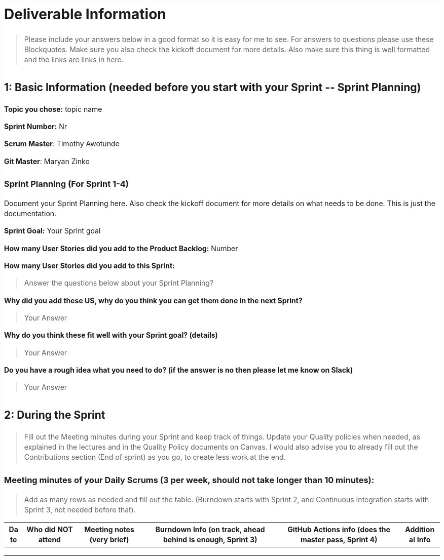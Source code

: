 # Deliverable Information
   > Please include your answers below in a good format so it is easy for me to see. For answers to questions please use these Blockquotes. Make sure you also check the kickoff document for more details. Also make sure this thing is well formatted and the links are links in here. 

## 1: Basic Information (needed before you start with your Sprint -- Sprint Planning)

**Topic you chose:** topic name

**Sprint Number:** Nr

**Scrum Master**: Timothy Awotunde

**Git Master**: Maryan Zinko

### Sprint Planning (For Sprint 1-4)
Document your Sprint Planning here. Also check the kickoff document for more details on what needs to be done. This is just the documentation. 

**Sprint Goal:** Your Sprint goal

**How many User Stories did you add to the Product Backlog:**  Number

**How many User Stories did you add to this Sprint:** 
> Answer the questions below about your Sprint Planning?

**Why did you add these US, why do you think you can get them done in the next Sprint?**

> Your Answer

**Why do you think these fit well with your Sprint goal? (details)**

> Your Answer

**Do you have a rough idea what you need to do? (if the answer is no then please let me know on Slack)**

> Your Answer



## 2: During the Sprint
> Fill out the Meeting minutes during your Sprint and keep track of things. Update your Quality policies when needed, as explained in the lectures and in the Quality Policy documents on Canvas. 
I would also advise you to already fill out the Contributions section (End of sprint) as you go, to create less work at the end.

### Meeting minutes of your Daily Scrums (3 per week, should not take longer than 10 minutes):
> Add as many rows as needed and fill out the table. (Burndown starts with Sprint 2, and Continuous Integration starts with Sprint 3, not needed before that). 

| Date  | Who did NOT attend  |Meeting notes (very brief)   | Burndown Info (on track, ahead behind is enough, Sprint 3) | GitHub Actions info (does the master pass, Sprint 4) | Additional Info  |
|---|---|---|---|--|--|
|   |   |   |   |  |  |
|   |   |   |   |  |  |
|   |   |   |   |  |  |
